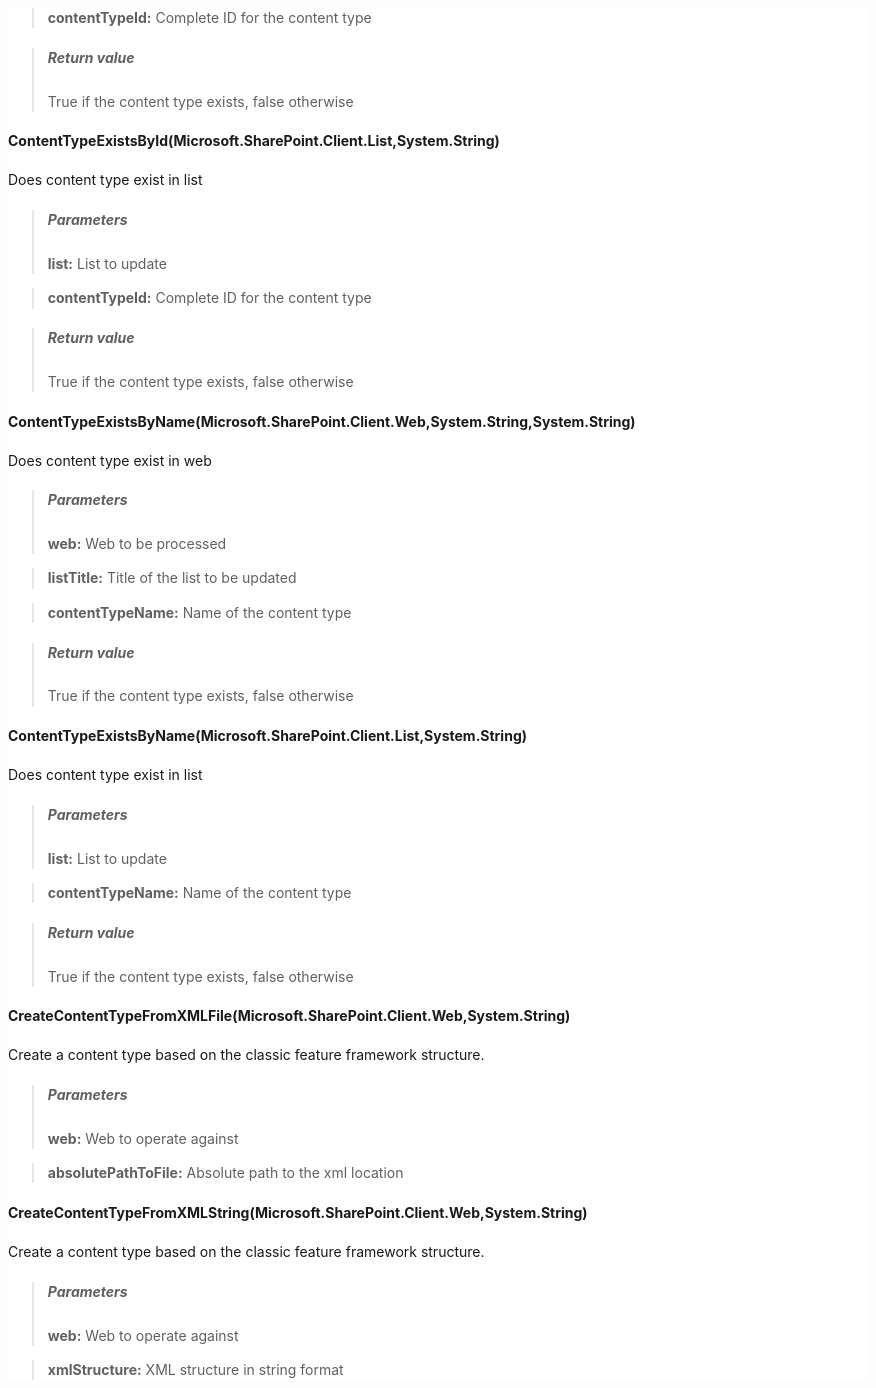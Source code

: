 > **contentTypeId:** Complete ID for the content type

> ##### Return value
> True if the content type exists, false otherwise

#### ContentTypeExistsById(Microsoft.SharePoint.Client.List,System.String)
Does content type exist in list
> ##### Parameters
> **list:** List to update

> **contentTypeId:** Complete ID for the content type

> ##### Return value
> True if the content type exists, false otherwise

#### ContentTypeExistsByName(Microsoft.SharePoint.Client.Web,System.String,System.String)
Does content type exist in web
> ##### Parameters
> **web:** Web to be processed

> **listTitle:** Title of the list to be updated

> **contentTypeName:** Name of the content type

> ##### Return value
> True if the content type exists, false otherwise

#### ContentTypeExistsByName(Microsoft.SharePoint.Client.List,System.String)
Does content type exist in list
> ##### Parameters
> **list:** List to update

> **contentTypeName:** Name of the content type

> ##### Return value
> True if the content type exists, false otherwise

#### CreateContentTypeFromXMLFile(Microsoft.SharePoint.Client.Web,System.String)
Create a content type based on the classic feature framework structure.
> ##### Parameters
> **web:** Web to operate against

> **absolutePathToFile:** Absolute path to the xml location


#### CreateContentTypeFromXMLString(Microsoft.SharePoint.Client.Web,System.String)
Create a content type based on the classic feature framework structure.
> ##### Parameters
> **web:** Web to operate against

> **xmlStructure:** XML structure in string format

